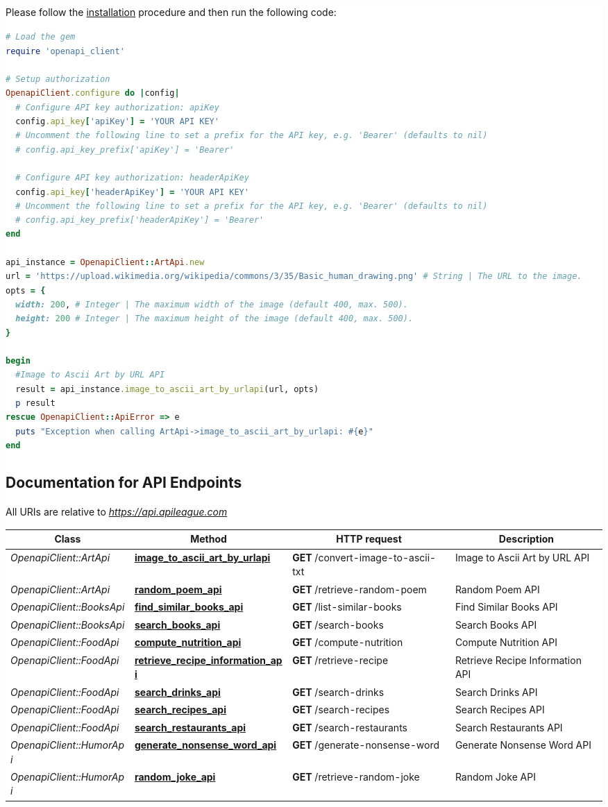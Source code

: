 Please follow the [installation](#installation) procedure and then run the following code:

```ruby
# Load the gem
require 'openapi_client'

# Setup authorization
OpenapiClient.configure do |config|
  # Configure API key authorization: apiKey
  config.api_key['apiKey'] = 'YOUR API KEY'
  # Uncomment the following line to set a prefix for the API key, e.g. 'Bearer' (defaults to nil)
  # config.api_key_prefix['apiKey'] = 'Bearer'

  # Configure API key authorization: headerApiKey
  config.api_key['headerApiKey'] = 'YOUR API KEY'
  # Uncomment the following line to set a prefix for the API key, e.g. 'Bearer' (defaults to nil)
  # config.api_key_prefix['headerApiKey'] = 'Bearer'
end

api_instance = OpenapiClient::ArtApi.new
url = 'https://upload.wikimedia.org/wikipedia/commons/3/35/Basic_human_drawing.png' # String | The URL to the image.
opts = {
  width: 200, # Integer | The maximum width of the image (default 400, max. 500).
  height: 200 # Integer | The maximum height of the image (default 400, max. 500).
}

begin
  #Image to Ascii Art by URL API
  result = api_instance.image_to_ascii_art_by_urlapi(url, opts)
  p result
rescue OpenapiClient::ApiError => e
  puts "Exception when calling ArtApi->image_to_ascii_art_by_urlapi: #{e}"
end

```

## Documentation for API Endpoints

All URIs are relative to *https://api.apileague.com*

Class | Method | HTTP request | Description
------------ | ------------- | ------------- | -------------
*OpenapiClient::ArtApi* | [**image_to_ascii_art_by_urlapi**](docs/ArtApi.md#image_to_ascii_art_by_urlapi) | **GET** /convert-image-to-ascii-txt | Image to Ascii Art by URL API
*OpenapiClient::ArtApi* | [**random_poem_api**](docs/ArtApi.md#random_poem_api) | **GET** /retrieve-random-poem | Random Poem API
*OpenapiClient::BooksApi* | [**find_similar_books_api**](docs/BooksApi.md#find_similar_books_api) | **GET** /list-similar-books | Find Similar Books API
*OpenapiClient::BooksApi* | [**search_books_api**](docs/BooksApi.md#search_books_api) | **GET** /search-books | Search Books API
*OpenapiClient::FoodApi* | [**compute_nutrition_api**](docs/FoodApi.md#compute_nutrition_api) | **GET** /compute-nutrition | Compute Nutrition API
*OpenapiClient::FoodApi* | [**retrieve_recipe_information_api**](docs/FoodApi.md#retrieve_recipe_information_api) | **GET** /retrieve-recipe | Retrieve Recipe Information API
*OpenapiClient::FoodApi* | [**search_drinks_api**](docs/FoodApi.md#search_drinks_api) | **GET** /search-drinks | Search Drinks API
*OpenapiClient::FoodApi* | [**search_recipes_api**](docs/FoodApi.md#search_recipes_api) | **GET** /search-recipes | Search Recipes API
*OpenapiClient::FoodApi* | [**search_restaurants_api**](docs/FoodApi.md#search_restaurants_api) | **GET** /search-restaurants | Search Restaurants API
*OpenapiClient::HumorApi* | [**generate_nonsense_word_api**](docs/HumorApi.md#generate_nonsense_word_api) | **GET** /generate-nonsense-word | Generate Nonsense Word API
*OpenapiClient::HumorApi* | [**random_joke_api**](docs/HumorApi.md#random_joke_api) | **GET** /retrieve-random-joke | Random Joke API